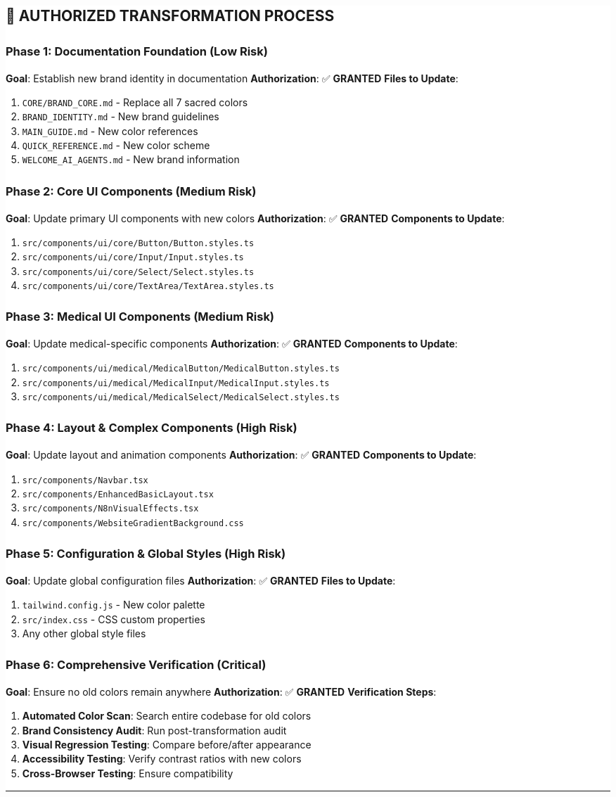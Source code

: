 
## 🔄 **AUTHORIZED TRANSFORMATION PROCESS**

### **Phase 1: Documentation Foundation (Low Risk)**
**Goal**: Establish new brand identity in documentation
**Authorization**: ✅ **GRANTED**
**Files to Update**:
1. `CORE/BRAND_CORE.md` - Replace all 7 sacred colors
2. `BRAND_IDENTITY.md` - New brand guidelines
3. `MAIN_GUIDE.md` - New color references
4. `QUICK_REFERENCE.md` - New color scheme
5. `WELCOME_AI_AGENTS.md` - New brand information

### **Phase 2: Core UI Components (Medium Risk)**
**Goal**: Update primary UI components with new colors
**Authorization**: ✅ **GRANTED**
**Components to Update**:
1. `src/components/ui/core/Button/Button.styles.ts`
2. `src/components/ui/core/Input/Input.styles.ts`
3. `src/components/ui/core/Select/Select.styles.ts`
4. `src/components/ui/core/TextArea/TextArea.styles.ts`

### **Phase 3: Medical UI Components (Medium Risk)**
**Goal**: Update medical-specific components
**Authorization**: ✅ **GRANTED**
**Components to Update**:
1. `src/components/ui/medical/MedicalButton/MedicalButton.styles.ts`
2. `src/components/ui/medical/MedicalInput/MedicalInput.styles.ts`
3. `src/components/ui/medical/MedicalSelect/MedicalSelect.styles.ts`

### **Phase 4: Layout & Complex Components (High Risk)**
**Goal**: Update layout and animation components
**Authorization**: ✅ **GRANTED**
**Components to Update**:
1. `src/components/Navbar.tsx`
2. `src/components/EnhancedBasicLayout.tsx`
3. `src/components/N8nVisualEffects.tsx`
4. `src/components/WebsiteGradientBackground.css`

### **Phase 5: Configuration & Global Styles (High Risk)**
**Goal**: Update global configuration files
**Authorization**: ✅ **GRANTED**
**Files to Update**:
1. `tailwind.config.js` - New color palette
2. `src/index.css` - CSS custom properties
3. Any other global style files

### **Phase 6: Comprehensive Verification (Critical)**
**Goal**: Ensure no old colors remain anywhere
**Authorization**: ✅ **GRANTED**
**Verification Steps**:
1. **Automated Color Scan**: Search entire codebase for old colors
2. **Brand Consistency Audit**: Run post-transformation audit
3. **Visual Regression Testing**: Compare before/after appearance
4. **Accessibility Testing**: Verify contrast ratios with new colors
5. **Cross-Browser Testing**: Ensure compatibility

---